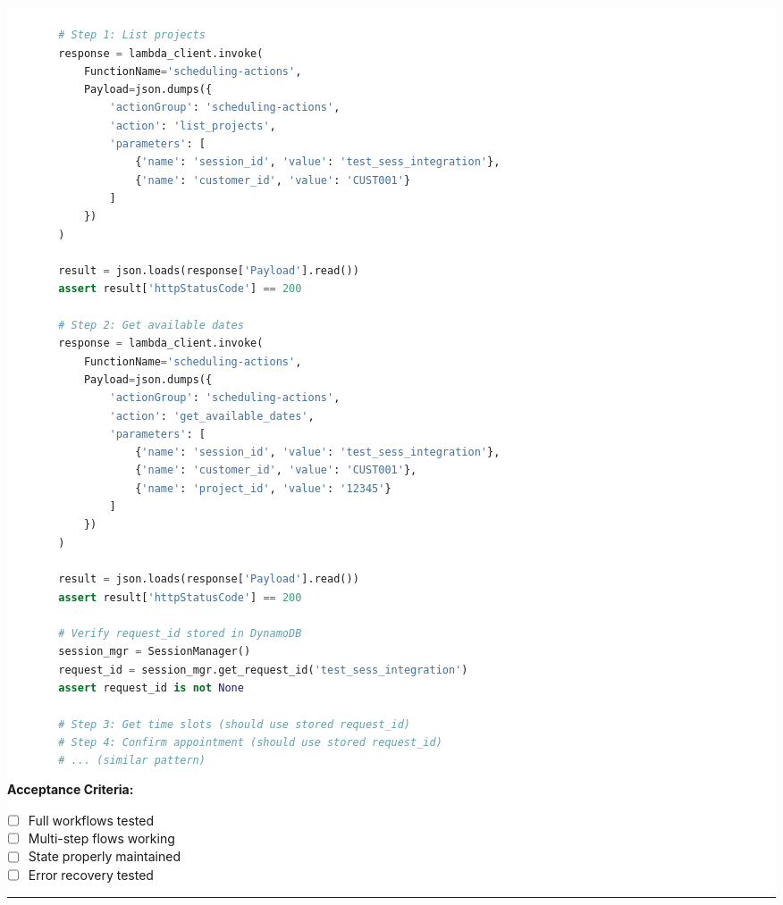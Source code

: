 ```python

        # Step 1: List projects
        response = lambda_client.invoke(
            FunctionName='scheduling-actions',
            Payload=json.dumps({
                'actionGroup': 'scheduling-actions',
                'action': 'list_projects',
                'parameters': [
                    {'name': 'session_id', 'value': 'test_sess_integration'},
                    {'name': 'customer_id', 'value': 'CUST001'}
                ]
            })
        )

        result = json.loads(response['Payload'].read())
        assert result['httpStatusCode'] == 200

        # Step 2: Get available dates
        response = lambda_client.invoke(
            FunctionName='scheduling-actions',
            Payload=json.dumps({
                'actionGroup': 'scheduling-actions',
                'action': 'get_available_dates',
                'parameters': [
                    {'name': 'session_id', 'value': 'test_sess_integration'},
                    {'name': 'customer_id', 'value': 'CUST001'},
                    {'name': 'project_id', 'value': '12345'}
                ]
            })
        )

        result = json.loads(response['Payload'].read())
        assert result['httpStatusCode'] == 200

        # Verify request_id stored in DynamoDB
        session_mgr = SessionManager()
        request_id = session_mgr.get_request_id('test_sess_integration')
        assert request_id is not None

        # Step 3: Get time slots (should use stored request_id)
        # Step 4: Confirm appointment (should use stored request_id)
        # ... (similar pattern)
```

**Acceptance Criteria:**
- [ ] Full workflows tested
- [ ] Multi-step flows working
- [ ] State properly maintained
- [ ] Error recovery tested

---
